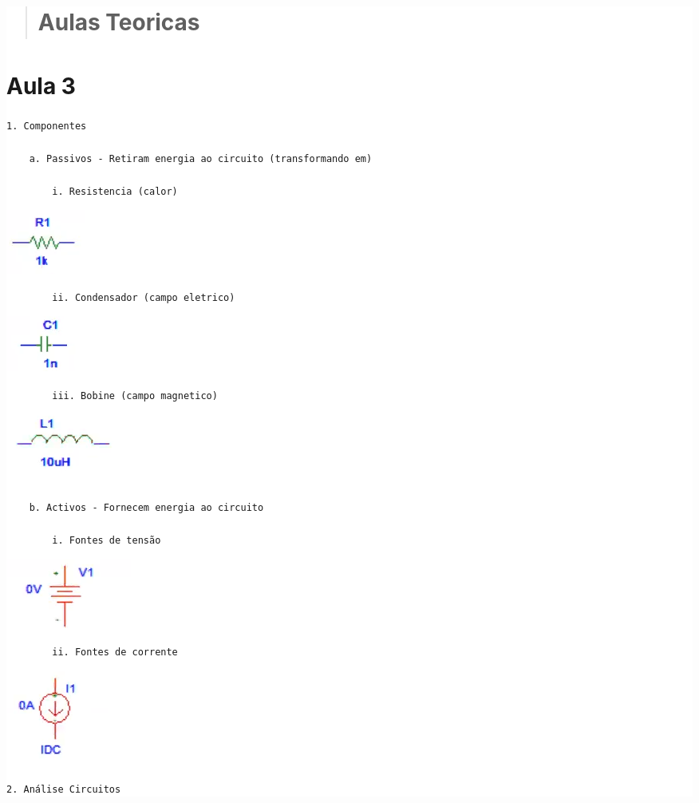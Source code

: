 

> # **Aulas Teoricas**

# Aula 3

    1. Componentes
        
        a. Passivos - Retiram energia ao circuito (transformando em)
        
            i. Resistencia (calor)
![](img/T03resistencia.png)

            ii. Condensador (campo eletrico)
![](img/T03condensador.png)
            
            iii. Bobine (campo magnetico)   
![](img/T03bobine.png)

        b. Activos - Fornecem energia ao circuito
        
            i. Fontes de tensão
![](img/T03fonteTensao.png)
            
            ii. Fontes de corrente
![](img/T03fonteCorrente.png)

    2. Análise Circuitos
        